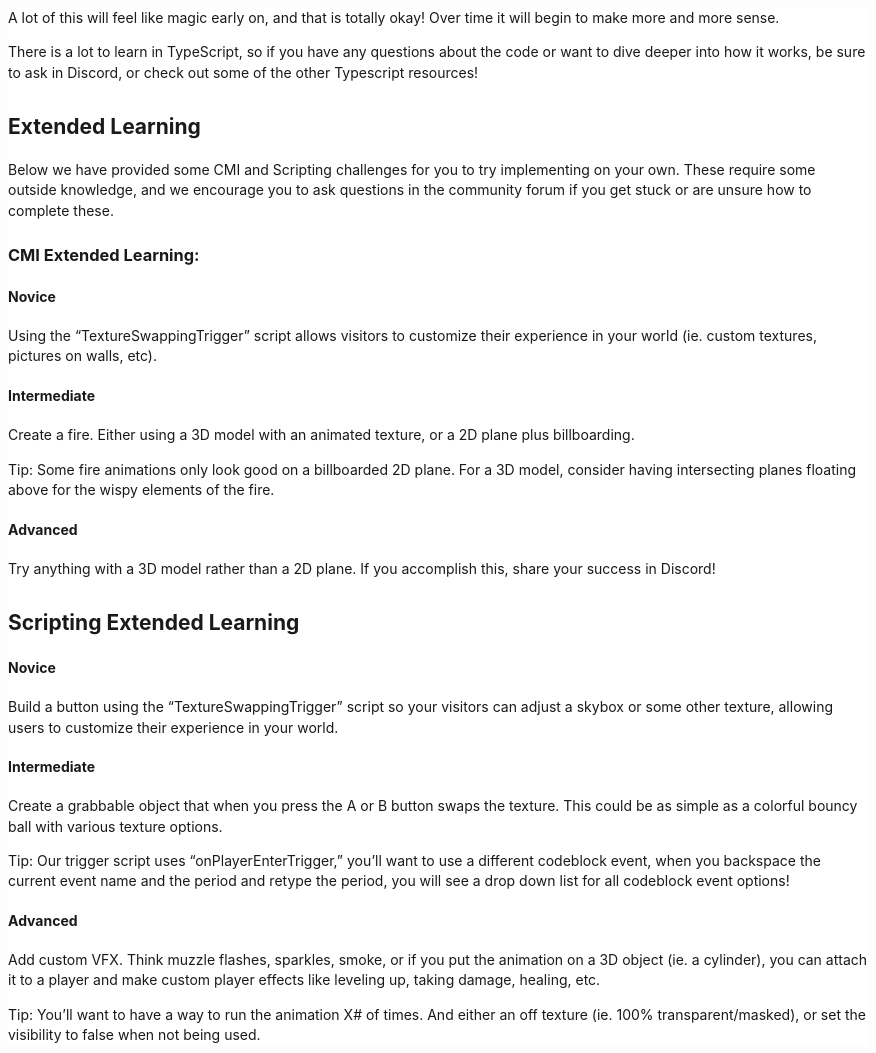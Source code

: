 A lot of this will feel like magic early on, and that is totally okay! Over time it will begin to make more and more sense.

There is a lot to learn in TypeScript, so if you have any questions about the code or want to dive deeper into how it works, be sure to ask in Discord, or check out some of the other Typescript resources!

## Extended Learning

Below we have provided some CMI and Scripting challenges for you to try implementing on your own. These require some outside knowledge, and we encourage you to ask questions in the community forum if you get stuck or are unsure how to complete these.

### CMI Extended Learning:

#### Novice

Using the “TextureSwappingTrigger” script allows visitors to customize their experience in your world (ie. custom textures, pictures on walls, etc).

#### Intermediate

Create a fire. Either using a 3D model with an animated texture, or a 2D plane plus billboarding.

Tip: Some fire animations only look good on a billboarded 2D plane. For a 3D model, consider having intersecting planes floating above for the wispy elements of the fire.

#### Advanced

Try anything with a 3D model rather than a 2D plane. If you accomplish this, share your success in Discord!

## Scripting Extended Learning

#### Novice

Build a button using the “TextureSwappingTrigger” script so your visitors can adjust a skybox or some other texture, allowing users to customize their experience in your world.

#### Intermediate

Create a grabbable object that when you press the A or B button swaps the texture. This could be as simple as a colorful bouncy ball with various texture options.

Tip: Our trigger script uses “onPlayerEnterTrigger,” you’ll want to use a different codeblock event, when you backspace the current event name and the period and retype the period, you will see a drop down list for all codeblock event options!

#### Advanced

Add custom VFX. Think muzzle flashes, sparkles, smoke, or if you put the animation on a 3D object (ie. a cylinder), you can attach it to a player and make custom player effects like leveling up, taking damage, healing, etc.

Tip: You’ll want to have a way to run the animation X# of times. And either an off texture (ie. 100% transparent/masked), or set the visibility to false when not being used.